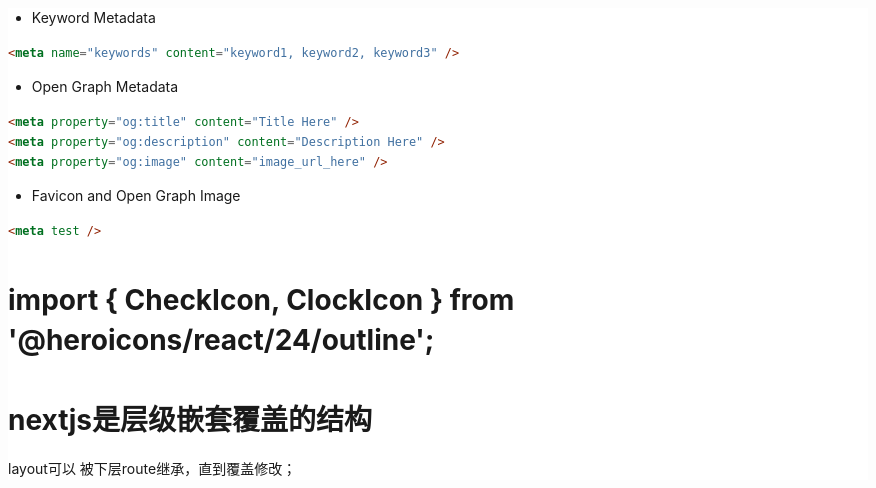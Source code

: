 - Keyword Metadata

```html
<meta name="keywords" content="keyword1, keyword2, keyword3" />
```

- Open Graph Metadata

```html
<meta property="og:title" content="Title Here" />
<meta property="og:description" content="Description Here" />
<meta property="og:image" content="image_url_here" />
```

- Favicon and Open Graph Image

```html
<meta test />
```

# import { CheckIcon, ClockIcon } from '@heroicons/react/24/outline';

# nextjs是层级嵌套覆盖的结构

layout可以 被下层route继承，直到覆盖修改；
